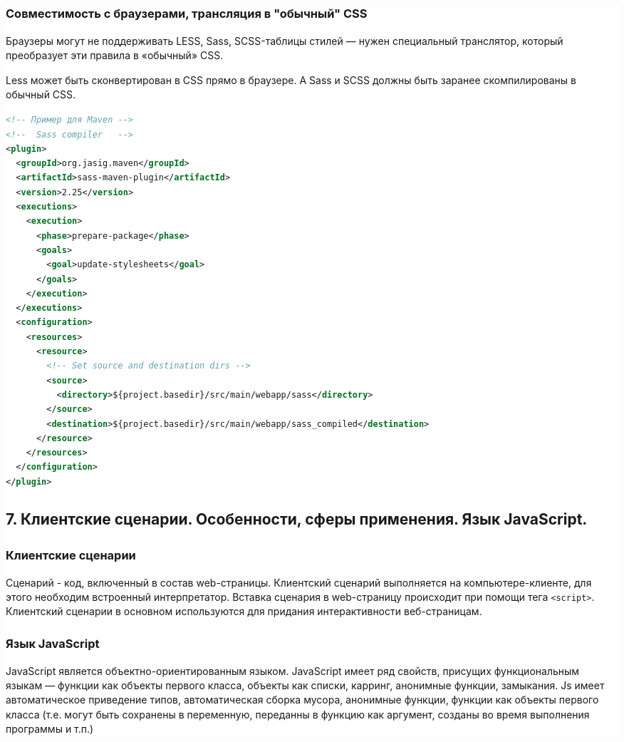 ### Совместимость с браузерами, трансляция в "обычный" CSS
Браузеры могут не поддерживать LESS, Sass, SCSS-таблицы стилей — нужен специальный транслятор, который преобразует эти правила в «обычный» CSS. 

Less может быть сконвертирован в CSS прямо в браузере. А Sass и SCSS должны быть заранее скомпилированы в обычный CSS.

```xml
<!-- Пример для Maven -->
<!--  Sass compiler   -->
<plugin>
  <groupId>org.jasig.maven</groupId>
  <artifactId>sass-maven-plugin</artifactId>
  <version>2.25</version>
  <executions>
    <execution>
      <phase>prepare-package</phase>
      <goals>
        <goal>update-stylesheets</goal>
      </goals>
    </execution>
  </executions>
  <configuration>
    <resources>
      <resource>
        <!-- Set source and destination dirs -->
        <source>
          <directory>${project.basedir}/src/main/webapp/sass</directory>
        </source>
        <destination>${project.basedir}/src/main/webapp/sass_compiled</destination>
      </resource>
    </resources>
  </configuration>
</plugin>
```

## 7. Клиентские сценарии. Особенности, сферы применения. Язык JavaScript.
### Клиентские сценарии
Сценарий - код, включенный в состав web-страницы. Клиентский сценарий выполняется на компьютере-клиенте, для этого необходим встроенный интерпретатор. Вставка сценария в web-страницу происходит при помощи тега `<script>`. Клиентский сценарии в основном используются для придания интерактивности веб-страницам.

### Язык JavaScript
JavaScript является объектно-ориентированным языком. JavaScript имеет ряд свойств, присущих функциональным языкам — функции как объекты первого класса, объекты как списки, карринг, анонимные функции, замыкания. Js имеет автоматическое приведение типов, автоматическая сборка мусора, анонимные функции, функции как объекты первого класса (т.е. могут быть сохранены в переменную, переданны в функцию как аргумент, созданы во время выполнения программы и т.п.)
